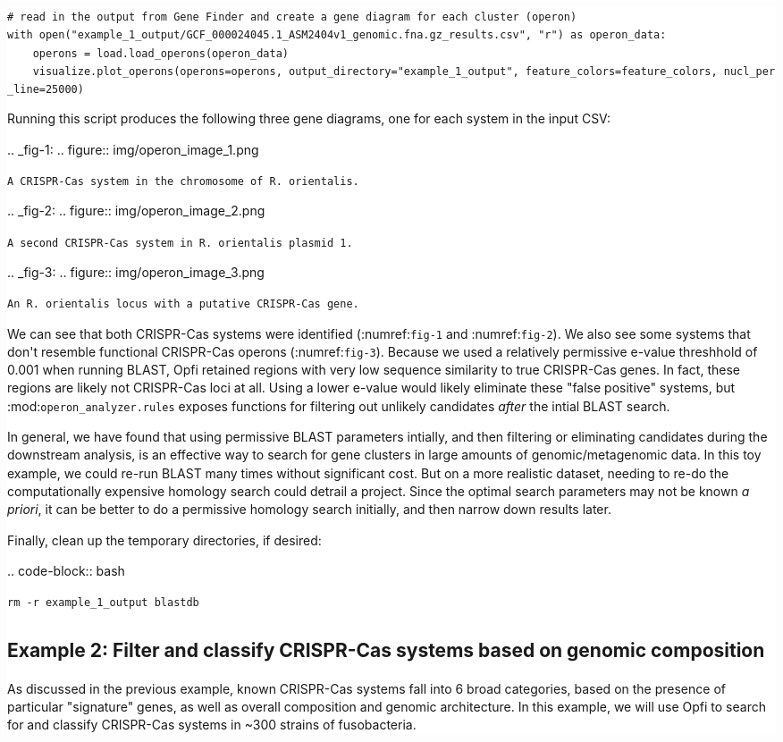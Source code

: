    # read in the output from Gene Finder and create a gene diagram for each cluster (operon)
    with open("example_1_output/GCF_000024045.1_ASM2404v1_genomic.fna.gz_results.csv", "r") as operon_data:
        operons = load.load_operons(operon_data)
        visualize.plot_operons(operons=operons, output_directory="example_1_output", feature_colors=feature_colors, nucl_per_line=25000)

Running this script produces the following three gene diagrams, one for each system in the input CSV:

.. _fig-1:
.. figure:: img/operon_image_1.png
    
    A CRISPR-Cas system in the chromosome of R. orientalis.  

.. _fig-2:
.. figure:: img/operon_image_2.png

    A second CRISPR-Cas system in R. orientalis plasmid 1.  

.. _fig-3:
.. figure:: img/operon_image_3.png

    An R. orientalis locus with a putative CRISPR-Cas gene.

   
We can see that both CRISPR-Cas systems were identified (:numref:`fig-1` and :numref:`fig-2`). We also see some systems that don't resemble functional CRISPR-Cas operons (:numref:`fig-3`). Because we used a relatively permissive e-value threshhold of 0.001 when running BLAST, Opfi retained regions with very low sequence similarity to true CRISPR-Cas genes. In fact, these regions are likely not CRISPR-Cas loci at all. Using a lower e-value would likely eliminate these "false positive" systems, but :mod:`operon_analyzer.rules` exposes functions for filtering out unlikely candidates *after* the intial BLAST search. 

In general, we have found that using permissive BLAST parameters intially, and then filtering or eliminating candidates during the downstream analysis, is an effective way to search for gene clusters in large amounts of genomic/metagenomic data. In this toy example, we could re-run BLAST many times without significant cost. But on a more realistic dataset, needing to re-do the computationally expensive homology search could detrail a project. Since the optimal search parameters may not be known *a priori*, it can be better to do a permissive homology search initially, and then narrow down results later.

Finally, clean up the temporary directories, if desired:

.. code-block:: bash

    rm -r example_1_output blastdb

Example 2: Filter and classify CRISPR-Cas systems based on genomic composition
------------------------------------------------------------------------------

As discussed in the previous example, known CRISPR-Cas systems fall into 6 broad categories, based on the presence of particular "signature" genes, as well as overall composition and genomic architecture. In this example, we will use Opfi to search for and classify CRISPR-Cas systems in ~300 strains of fusobacteria. 
